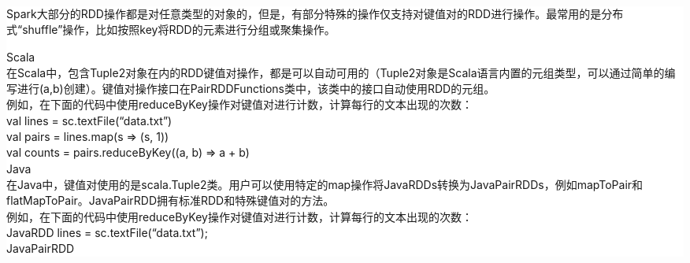 <p>Spark大部分的RDD操作都是对任意类型的对象的，但是，有部分特殊的操作仅支持对键值对的RDD进行操作。最常用的是分布式“shuffle”操作，比如按照key将RDD的元素进行分组或聚集操作。</p>

<p>Scala <br>
在Scala中，包含Tuple2对象在内的RDD键值对操作，都是可以自动可用的（Tuple2对象是Scala语言内置的元组类型，可以通过简单的编写进行(a,b)创建）。键值对操作接口在PairRDDFunctions类中，该类中的接口自动使用RDD的元组。 <br>
例如，在下面的代码中使用reduceByKey操作对键值对进行计数，计算每行的文本出现的次数： <br>
val lines = sc.textFile(“data.txt”) <br>
val pairs = lines.map(s =&gt; (s, 1)) <br>
val counts = pairs.reduceByKey((a, b) =&gt; a + b) <br>
Java <br>
在Java中，键值对使用的是scala.Tuple2类。用户可以使用特定的map操作将JavaRDDs转换为JavaPairRDDs，例如mapToPair和flatMapToPair。JavaPairRDD拥有标准RDD和特殊键值对的方法。 <br>
例如，在下面的代码中使用reduceByKey操作对键值对进行计数，计算每行的文本出现的次数： <br>
JavaRDD lines = sc.textFile(“data.txt”); <br>
JavaPairRDD</p>            </div>
						<link href="https://csdnimg.cn/release/phoenix/mdeditor/markdown_views-9e5741c4b9.css" rel="stylesheet">
                </div>